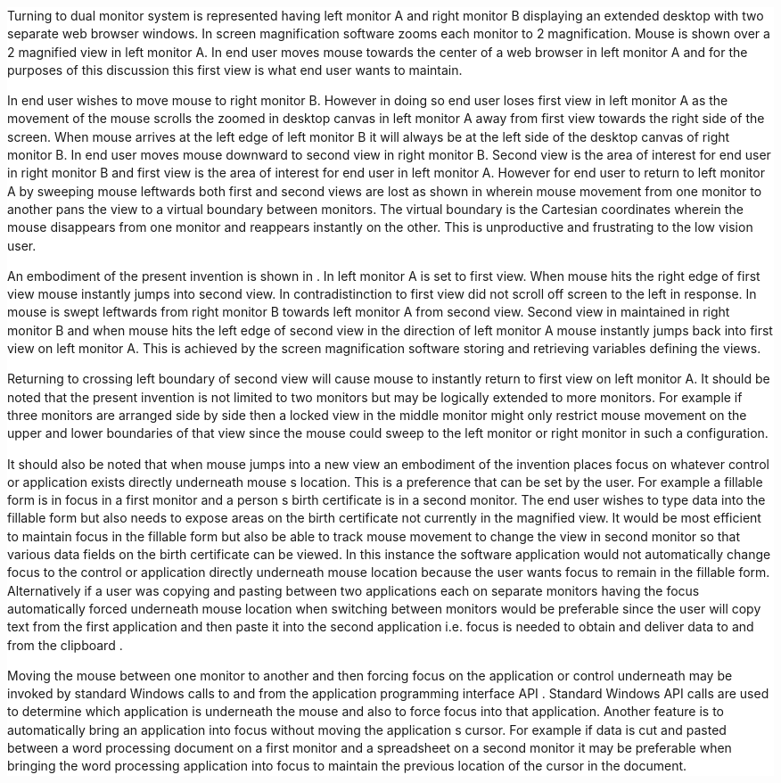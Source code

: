 Turning to dual monitor system is represented having left monitor A and right monitor B displaying an extended desktop with two separate web browser windows. In screen magnification software zooms each monitor to 2 magnification. Mouse is shown over a 2 magnified view in left monitor A. In end user moves mouse towards the center of a web browser in left monitor A and for the purposes of this discussion this first view is what end user wants to maintain.

In end user wishes to move mouse to right monitor B. However in doing so end user loses first view in left monitor A as the movement of the mouse scrolls the zoomed in desktop canvas in left monitor A away from first view towards the right side of the screen. When mouse arrives at the left edge of left monitor B it will always be at the left side of the desktop canvas of right monitor B. In end user moves mouse downward to second view in right monitor B. Second view is the area of interest for end user in right monitor B and first view is the area of interest for end user in left monitor A. However for end user to return to left monitor A by sweeping mouse leftwards both first and second views are lost as shown in wherein mouse movement from one monitor to another pans the view to a virtual boundary between monitors. The virtual boundary is the Cartesian coordinates wherein the mouse disappears from one monitor and reappears instantly on the other. This is unproductive and frustrating to the low vision user.

An embodiment of the present invention is shown in . In left monitor A is set to first view. When mouse hits the right edge of first view mouse instantly jumps into second view. In contradistinction to first view did not scroll off screen to the left in response. In mouse is swept leftwards from right monitor B towards left monitor A from second view. Second view in maintained in right monitor B and when mouse hits the left edge of second view in the direction of left monitor A mouse instantly jumps back into first view on left monitor A. This is achieved by the screen magnification software storing and retrieving variables defining the views.

Returning to crossing left boundary of second view will cause mouse to instantly return to first view on left monitor A. It should be noted that the present invention is not limited to two monitors but may be logically extended to more monitors. For example if three monitors are arranged side by side then a locked view in the middle monitor might only restrict mouse movement on the upper and lower boundaries of that view since the mouse could sweep to the left monitor or right monitor in such a configuration.

It should also be noted that when mouse jumps into a new view an embodiment of the invention places focus on whatever control or application exists directly underneath mouse s location. This is a preference that can be set by the user. For example a fillable form is in focus in a first monitor and a person s birth certificate is in a second monitor. The end user wishes to type data into the fillable form but also needs to expose areas on the birth certificate not currently in the magnified view. It would be most efficient to maintain focus in the fillable form but also be able to track mouse movement to change the view in second monitor so that various data fields on the birth certificate can be viewed. In this instance the software application would not automatically change focus to the control or application directly underneath mouse location because the user wants focus to remain in the fillable form. Alternatively if a user was copying and pasting between two applications each on separate monitors having the focus automatically forced underneath mouse location when switching between monitors would be preferable since the user will copy text from the first application and then paste it into the second application i.e. focus is needed to obtain and deliver data to and from the clipboard .

Moving the mouse between one monitor to another and then forcing focus on the application or control underneath may be invoked by standard Windows calls to and from the application programming interface API . Standard Windows API calls are used to determine which application is underneath the mouse and also to force focus into that application. Another feature is to automatically bring an application into focus without moving the application s cursor. For example if data is cut and pasted between a word processing document on a first monitor and a spreadsheet on a second monitor it may be preferable when bringing the word processing application into focus to maintain the previous location of the cursor in the document.
